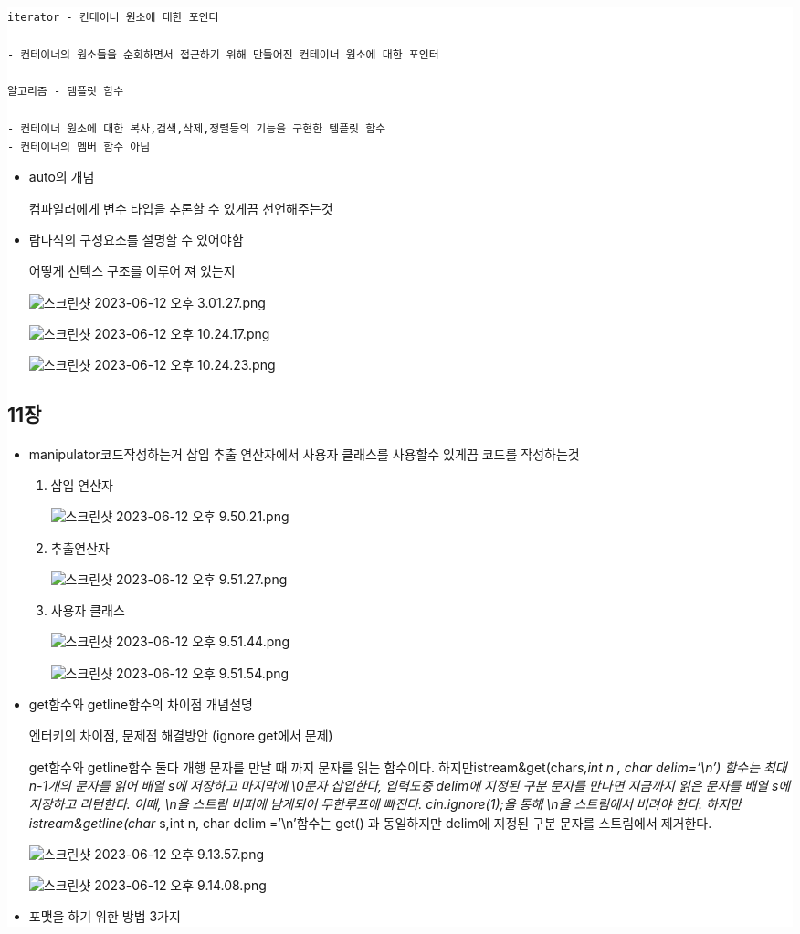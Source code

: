     iterator - 컨테이너 원소에 대한 포인터
    
    - 컨테이너의 원소들을 순회하면서 접근하기 위해 만들어진 컨테이너 원소에 대한 포인터
    
    알고리즘 - 템플릿 함수
    
    - 컨테이너 원소에 대한 복사,검색,삭제,정렬등의 기능을 구현한 템플릿 함수
    - 컨테이너의 멤버 함수 아님
    
- auto의 개념
    
    컴파일러에게 변수 타입을 추론할 수 있게끔 선언해주는것
    
- 람다식의 구성요소를 설명할 수 있어야함
    
    어떻게 신텍스 구조를 이루어 져 있는지
    
    ![스크린샷 2023-06-12 오후 3.01.27.png](https://s3-us-west-2.amazonaws.com/secure.notion-static.com/38913c3c-3da8-47f1-9081-9c4334aea29e/%E1%84%89%E1%85%B3%E1%84%8F%E1%85%B3%E1%84%85%E1%85%B5%E1%86%AB%E1%84%89%E1%85%A3%E1%86%BA_2023-06-12_%E1%84%8B%E1%85%A9%E1%84%92%E1%85%AE_3.01.27.png)
    
    ![스크린샷 2023-06-12 오후 10.24.17.png](https://s3-us-west-2.amazonaws.com/secure.notion-static.com/72f581eb-3613-497a-b66e-11c78e9a9857/%E1%84%89%E1%85%B3%E1%84%8F%E1%85%B3%E1%84%85%E1%85%B5%E1%86%AB%E1%84%89%E1%85%A3%E1%86%BA_2023-06-12_%E1%84%8B%E1%85%A9%E1%84%92%E1%85%AE_10.24.17.png)
    
    ![스크린샷 2023-06-12 오후 10.24.23.png](https://s3-us-west-2.amazonaws.com/secure.notion-static.com/0d1acf35-a655-4f44-8a43-7c09a11029dc/%E1%84%89%E1%85%B3%E1%84%8F%E1%85%B3%E1%84%85%E1%85%B5%E1%86%AB%E1%84%89%E1%85%A3%E1%86%BA_2023-06-12_%E1%84%8B%E1%85%A9%E1%84%92%E1%85%AE_10.24.23.png)
    

## 11장

- manipulator코드작성하는거 삽입 추출 연산자에서 사용자 클래스를 사용할수 있게끔 코드를 작성하는것
    1. 삽입 연산자
        
        ![스크린샷 2023-06-12 오후 9.50.21.png](https://s3-us-west-2.amazonaws.com/secure.notion-static.com/3c29a885-57f2-40e9-8e40-83ff22e812b1/%E1%84%89%E1%85%B3%E1%84%8F%E1%85%B3%E1%84%85%E1%85%B5%E1%86%AB%E1%84%89%E1%85%A3%E1%86%BA_2023-06-12_%E1%84%8B%E1%85%A9%E1%84%92%E1%85%AE_9.50.21.png)
        
    2. 추출연산자
        
        ![스크린샷 2023-06-12 오후 9.51.27.png](https://s3-us-west-2.amazonaws.com/secure.notion-static.com/88734018-d1f9-43df-af5c-2d15ffa1807f/%E1%84%89%E1%85%B3%E1%84%8F%E1%85%B3%E1%84%85%E1%85%B5%E1%86%AB%E1%84%89%E1%85%A3%E1%86%BA_2023-06-12_%E1%84%8B%E1%85%A9%E1%84%92%E1%85%AE_9.51.27.png)
        
    3. 사용자 클래스
        
        ![스크린샷 2023-06-12 오후 9.51.44.png](https://s3-us-west-2.amazonaws.com/secure.notion-static.com/8099a00c-654a-43ed-af9e-97b39ef47b33/%E1%84%89%E1%85%B3%E1%84%8F%E1%85%B3%E1%84%85%E1%85%B5%E1%86%AB%E1%84%89%E1%85%A3%E1%86%BA_2023-06-12_%E1%84%8B%E1%85%A9%E1%84%92%E1%85%AE_9.51.44.png)
        
        ![스크린샷 2023-06-12 오후 9.51.54.png](https://s3-us-west-2.amazonaws.com/secure.notion-static.com/0c57fead-24f5-4d83-83d8-fa1e2123e178/%E1%84%89%E1%85%B3%E1%84%8F%E1%85%B3%E1%84%85%E1%85%B5%E1%86%AB%E1%84%89%E1%85%A3%E1%86%BA_2023-06-12_%E1%84%8B%E1%85%A9%E1%84%92%E1%85%AE_9.51.54.png)
        
- get함수와 getline함수의 차이점 개념설명
    
    엔터키의 차이점, 문제점 해결방안 (ignore get에서 문제)
    
     get함수와 getline함수 둘다 개행 문자를 만날 때 까지 문자를 읽는 함수이다. 하지만istream&get(char*s,int n , char delim=’\n’) 함수는 최대 n-1개의 문자를 읽어 배열 s에 저장하고 마지막에 \0문자 삽입한다, 입력도중 delim에 지정된 구분 문자를 만나면 지금까지 읽은 문자를 배열 s에 저장하고 리턴한다. 이때, \n을 스트림 버퍼에 남게되어 무한루프에 빠진다. cin.ignore(1);을 통해 \n을 스트림에서 버려야 한다. 하지만 istream&getline(char* s,int n, char delim =’\n’함수는 get() 과 동일하지만 delim에 지정된 구분 문자를 스트림에서 제거한다.
    
    ![스크린샷 2023-06-12 오후 9.13.57.png](https://s3-us-west-2.amazonaws.com/secure.notion-static.com/169daef0-cbb2-4e04-858f-4c0636e4582a/%E1%84%89%E1%85%B3%E1%84%8F%E1%85%B3%E1%84%85%E1%85%B5%E1%86%AB%E1%84%89%E1%85%A3%E1%86%BA_2023-06-12_%E1%84%8B%E1%85%A9%E1%84%92%E1%85%AE_9.13.57.png)
    
    ![스크린샷 2023-06-12 오후 9.14.08.png](https://s3-us-west-2.amazonaws.com/secure.notion-static.com/9aeeb8bb-6937-4ed9-b2a7-1b9903048bdd/%E1%84%89%E1%85%B3%E1%84%8F%E1%85%B3%E1%84%85%E1%85%B5%E1%86%AB%E1%84%89%E1%85%A3%E1%86%BA_2023-06-12_%E1%84%8B%E1%85%A9%E1%84%92%E1%85%AE_9.14.08.png)
    
- 포맷을 하기 위한 방법 3가지
    